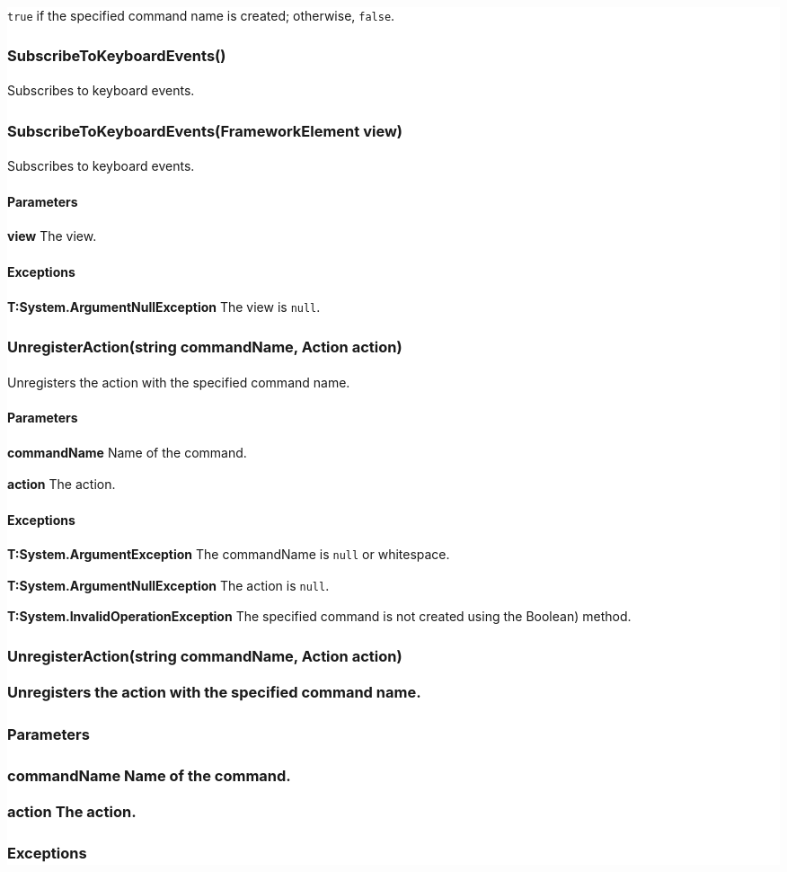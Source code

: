 ```true``` if the specified command name is created; otherwise, ```false```.


### SubscribeToKeyboardEvents()

Subscribes to keyboard events.



### SubscribeToKeyboardEvents(FrameworkElement view)

Subscribes to keyboard events.

#### Parameters

**view**
The view.

#### Exceptions

**T:System.ArgumentNullException**
The view is ```null```.



### UnregisterAction(string commandName, Action action)

Unregisters the action with the specified command name.

#### Parameters

**commandName**
Name of the command.

**action**
The action.

#### Exceptions

**T:System.ArgumentException**
The commandName is ```null``` or whitespace.

**T:System.ArgumentNullException**
The action is ```null```.

**T:System.InvalidOperationException**
The specified command is not created using the Boolean) method.



### UnregisterAction(string commandName, Action<object> action)

Unregisters the action with the specified command name.

#### Parameters

**commandName**
Name of the command.

**action**
The action.

#### Exceptions

```